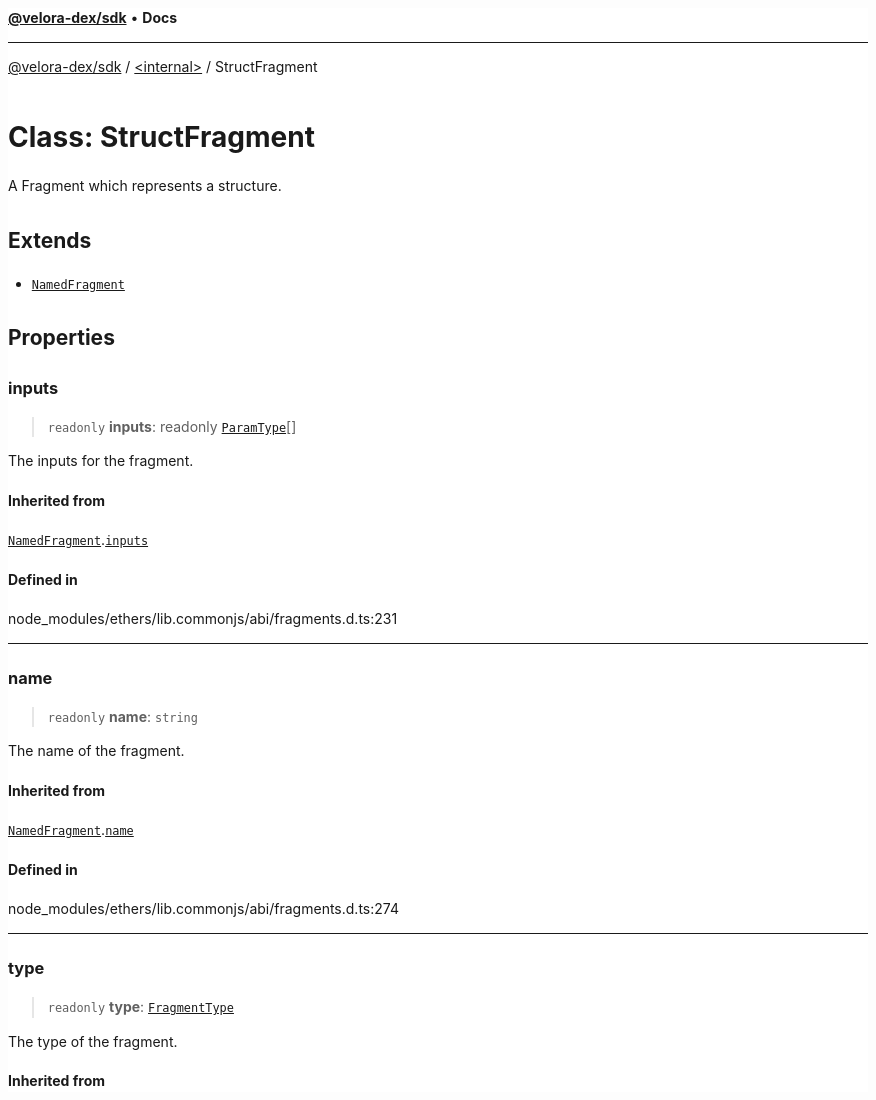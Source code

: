 [**@velora-dex/sdk**](../../README.md) • **Docs**

***

[@velora-dex/sdk](../../globals.md) / [\<internal\>](../README.md) / StructFragment

# Class: StructFragment

A Fragment which represents a structure.

## Extends

- [`NamedFragment`](NamedFragment.md)

## Properties

### inputs

> `readonly` **inputs**: readonly [`ParamType`](ParamType.md)[]

The inputs for the fragment.

#### Inherited from

[`NamedFragment`](NamedFragment.md).[`inputs`](NamedFragment.md#inputs)

#### Defined in

node\_modules/ethers/lib.commonjs/abi/fragments.d.ts:231

***

### name

> `readonly` **name**: `string`

The name of the fragment.

#### Inherited from

[`NamedFragment`](NamedFragment.md).[`name`](NamedFragment.md#name)

#### Defined in

node\_modules/ethers/lib.commonjs/abi/fragments.d.ts:274

***

### type

> `readonly` **type**: [`FragmentType`](../type-aliases/FragmentType.md)

The type of the fragment.

#### Inherited from
